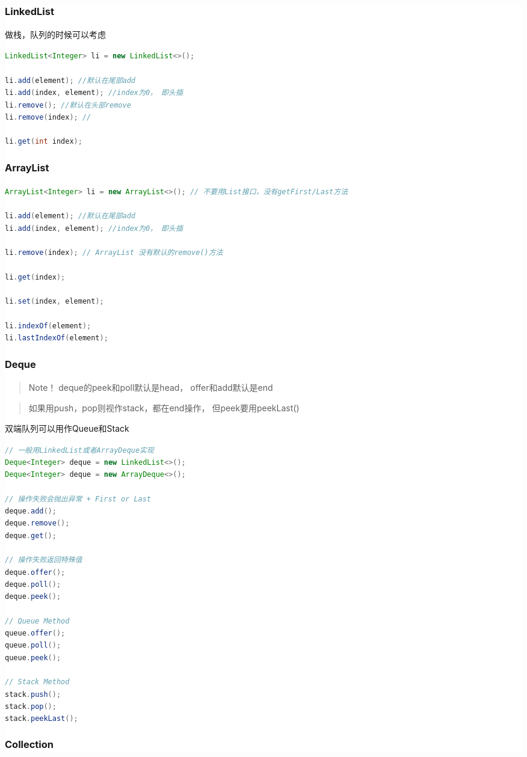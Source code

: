 ### LinkedList
做栈，队列的时候可以考虑
```java
LinkedList<Integer> li = new LinkedList<>(); 

li.add(element); //默认在尾部add
li.add(index, element); //index为0， 即头插
li.remove(); //默认在头部remove
li.remove(index); //

li.get(int index);

```

### ArrayList
```java
ArrayList<Integer> li = new ArrayList<>(); // 不要用List接口，没有getFirst/Last方法

li.add(element); //默认在尾部add
li.add(index, element); //index为0， 即头插

li.remove(index); // ArrayList 没有默认的remove()方法

li.get(index);

li.set(index, element);

li.indexOf(element);
li.lastIndexOf(element);
```

### Deque
> Note！ deque的peek和poll默认是head， offer和add默认是end

> 如果用push，pop则视作stack，都在end操作， 但peek要用peekLast()

双端队列可以用作Queue和Stack
```java
// 一般用LinkedList或者ArrayDeque实现
Deque<Integer> deque = new LinkedList<>();
Deque<Integer> deque = new ArrayDeque<>();

// 操作失败会抛出异常 + First or Last
deque.add(); 
deque.remove();
deque.get();

// 操作失败返回特殊值
deque.offer();
deque.poll();
deque.peek();

// Queue Method
queue.offer();
queue.poll();
queue.peek();

// Stack Method
stack.push();
stack.pop();
stack.peekLast();

```
### Collection
